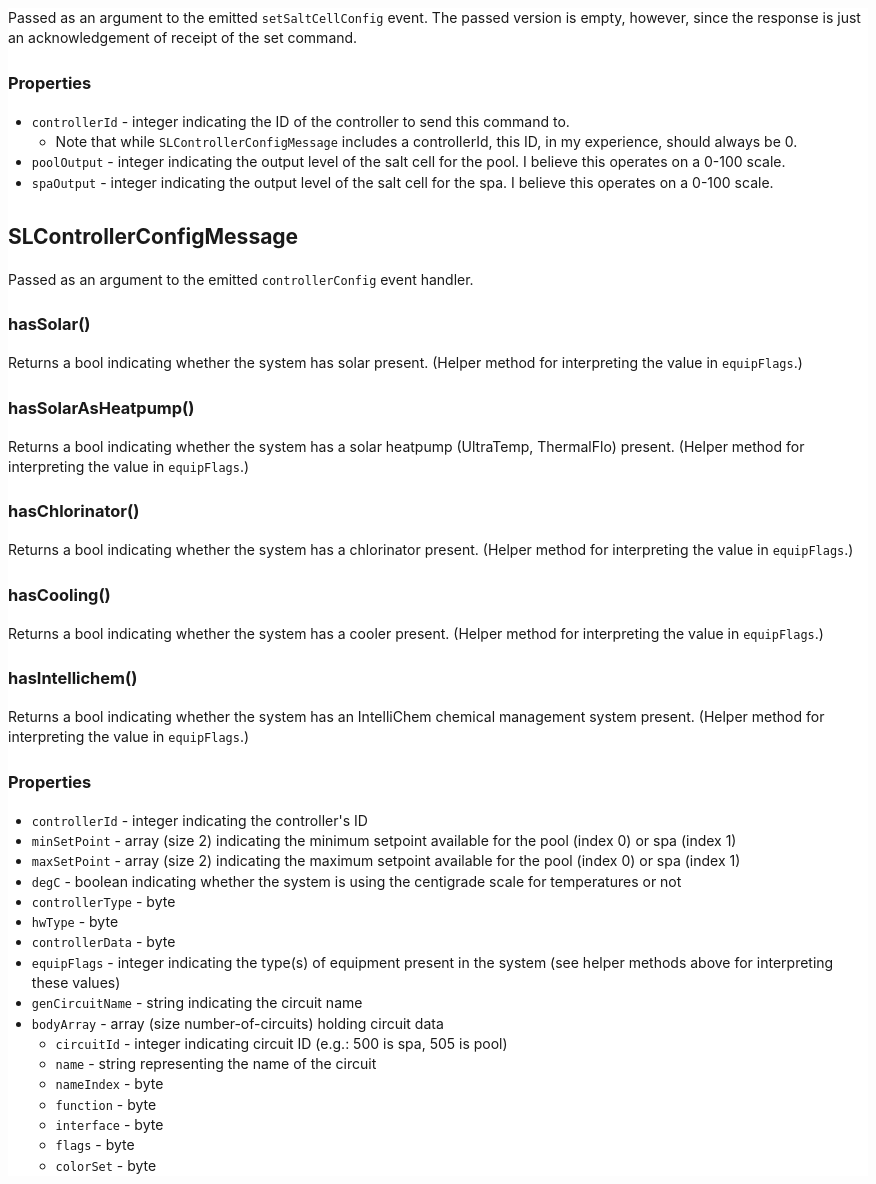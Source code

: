 Passed as an argument to the emitted `setSaltCellConfig` event. The passed version is empty, however, since the response is just an acknowledgement of receipt of the set command.

### Properties

* `controllerId` - integer indicating the ID of the controller to send this command to.
  * Note that while `SLControllerConfigMessage` includes a controllerId, this ID, in my experience, should always be 0.
* `poolOutput` - integer indicating the output level of the salt cell for the pool. I believe this operates on a 0-100 scale.
* `spaOutput` - integer indicating the output level of the salt cell for the spa. I believe this operates on a 0-100 scale.

## SLControllerConfigMessage

Passed as an argument to the emitted `controllerConfig` event handler.

### hasSolar()

Returns a bool indicating whether the system has solar present. (Helper method for interpreting the value in `equipFlags`.)

### hasSolarAsHeatpump()

Returns a bool indicating whether the system has a solar heatpump (UltraTemp, ThermalFlo) present. (Helper method for interpreting the value in `equipFlags`.)

### hasChlorinator()

Returns a bool indicating whether the system has a chlorinator present. (Helper method for interpreting the value in `equipFlags`.)

### hasCooling()

Returns a bool indicating whether the system has a cooler present. (Helper method for interpreting the value in `equipFlags`.)

### hasIntellichem()

Returns a bool indicating whether the system has an IntelliChem chemical management system present. (Helper method for interpreting the value in `equipFlags`.)

### Properties

* `controllerId` - integer indicating the controller's ID
* `minSetPoint` - array (size 2) indicating the minimum setpoint available for the pool (index 0) or spa (index 1)
* `maxSetPoint` - array (size 2) indicating the maximum setpoint available for the pool (index 0) or spa (index 1)
* `degC` - boolean indicating whether the system is using the centigrade scale for temperatures or not
* `controllerType` - byte
* `hwType` - byte
* `controllerData` - byte
* `equipFlags` - integer indicating the type(s) of equipment present in the system (see helper methods above for interpreting these values)
* `genCircuitName` - string indicating the circuit name
* `bodyArray` - array (size number-of-circuits) holding circuit data
  * `circuitId` - integer indicating circuit ID (e.g.: 500 is spa, 505 is pool)
  * `name` - string representing the name of the circuit
  * `nameIndex` - byte
  * `function` - byte
  * `interface` - byte
  * `flags` - byte
  * `colorSet` - byte